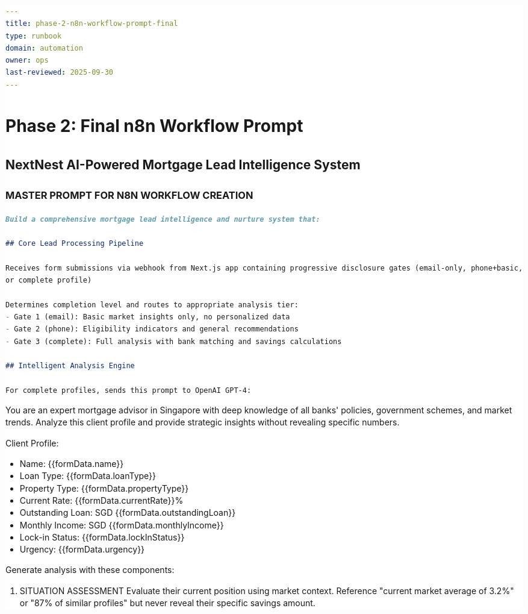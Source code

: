 ```yaml
---
title: phase-2-n8n-workflow-prompt-final
type: runbook
domain: automation
owner: ops
last-reviewed: 2025-09-30
---
```


# Phase 2: Final n8n Workflow Prompt
## NextNest AI-Powered Mortgage Lead Intelligence System

### **MASTER PROMPT FOR N8N WORKFLOW CREATION**

```markdown
Build a comprehensive mortgage lead intelligence and nurture system that:

## Core Lead Processing Pipeline

Receives form submissions via webhook from Next.js app containing progressive disclosure gates (email-only, phone+basic, or complete profile)

Determines completion level and routes to appropriate analysis tier:
- Gate 1 (email): Basic market insights only, no personalized data
- Gate 2 (phone): Eligibility indicators and general recommendations  
- Gate 3 (complete): Full analysis with bank matching and savings calculations

## Intelligent Analysis Engine

For complete profiles, sends this prompt to OpenAI GPT-4:

```
You are an expert mortgage advisor in Singapore with deep knowledge of all banks' policies, government schemes, and market trends. Analyze this client profile and provide strategic insights without revealing specific numbers.

Client Profile:
- Name: {{formData.name}}
- Loan Type: {{formData.loanType}}
- Property Type: {{formData.propertyType}}
- Current Rate: {{formData.currentRate}}%
- Outstanding Loan: SGD {{formData.outstandingLoan}}
- Monthly Income: SGD {{formData.monthlyIncome}}
- Lock-in Status: {{formData.lockInStatus}}
- Urgency: {{formData.urgency}}

Generate analysis with these components:

1. SITUATION ASSESSMENT
Evaluate their current position using market context. Reference "current market average of 3.2%" or "87% of similar profiles" but never reveal their specific savings amount.
